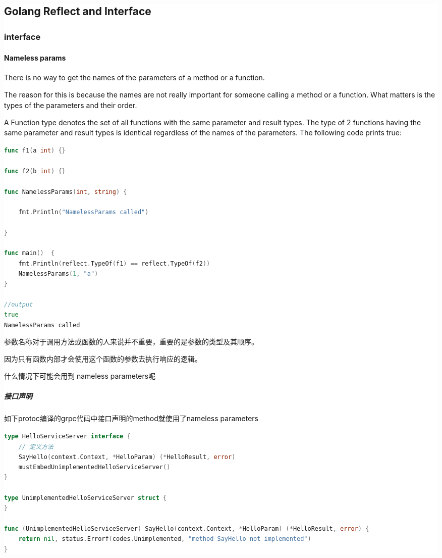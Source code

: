 ## Golang Reflect and  Interface

### interface

#### Nameless params

There is no way to get the names of the parameters of a method or a function.

The reason for this is because the names are not really important for someone calling a method or a function. What matters is the types of the parameters and their order.

A Function type denotes the set of all functions with the same parameter and result types. The type of 2 functions having the same parameter and result types is identical regardless of the names of the parameters. The following code prints true:

```go
func f1(a int) {}

func f2(b int) {}

func NamelessParams(int, string) {

	fmt.Println("NamelessParams called")

}

func main()  {
	fmt.Println(reflect.TypeOf(f1) == reflect.TypeOf(f2))
	NamelessParams(1, "a")
}

//output
true
NamelessParams called
```

参数名称对于调用方法或函数的人来说并不重要，重要的是参数的类型及其顺序。

因为只有函数内部才会使用这个函数的参数去执行响应的逻辑。

什么情况下可能会用到 nameless parameters呢

##### 接口声明

如下protoc编译的grpc代码中接口声明的method就使用了nameless parameters

```go
type HelloServiceServer interface {
	// 定义方法
	SayHello(context.Context, *HelloParam) (*HelloResult, error)
	mustEmbedUnimplementedHelloServiceServer()
}

type UnimplementedHelloServiceServer struct {
}

func (UnimplementedHelloServiceServer) SayHello(context.Context, *HelloParam) (*HelloResult, error) {
	return nil, status.Errorf(codes.Unimplemented, "method SayHello not implemented")
}
```
